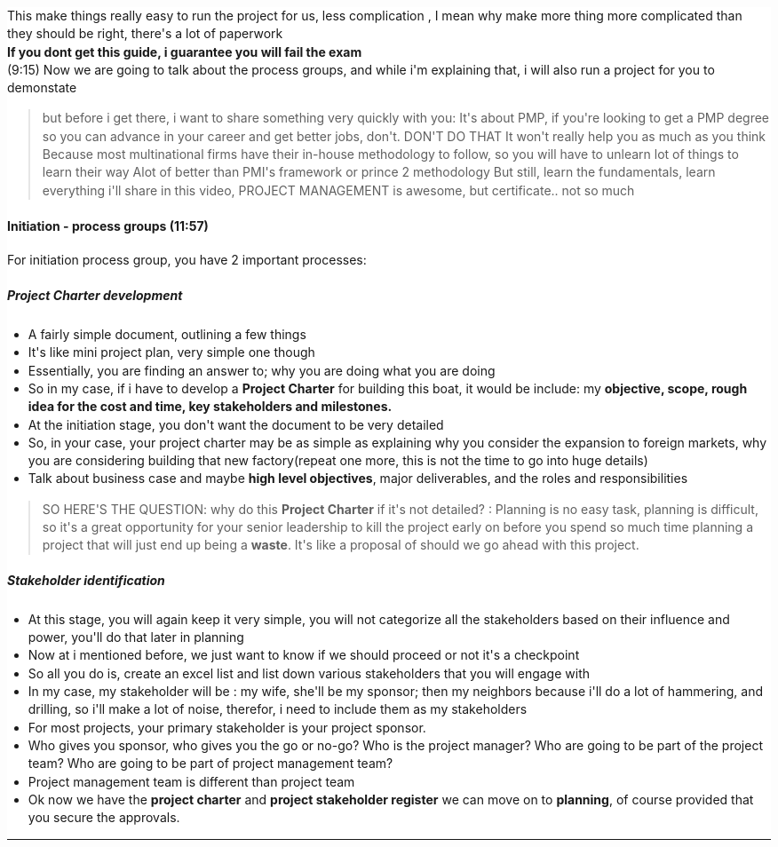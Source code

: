 This make things really easy to run the project for us, less complication
, I mean why make more thing more complicated than they should be right, there's a lot of paperwork\
__If you dont get this guide, i guarantee you will fail the exam__\
(9:15) 
Now we are going to talk about the process groups, and while i'm explaining that, i will also run a project for you to demonstate
> but before i get there, i want to share something very quickly with you:
It's about PMP, if you're looking to get a PMP degree so you can advance in your career and get better jobs, don't. DON'T DO THAT
It won't really help you as much as you think
Because most multinational firms have their in-house methodology to follow, so you will have to unlearn lot of things to learn their way
Alot of better than PMI's framework or prince 2 methodology
But still, learn the fundamentals, learn everything i'll share in this video, PROJECT MANAGEMENT is awesome, but certificate.. not so much

#### Initiation - process groups (11:57)
For initiation process group, you have 2 important processes:
##### Project Charter development
- A fairly simple document, outlining a few things
- It's like mini project plan, very simple one though
- Essentially, you are finding an answer to; why you are doing what you are doing
- So in my case, if i have to develop a __Project Charter__ for building this boat, it would be include: my __objective, scope, rough idea for the cost and time, key stakeholders and milestones.__
- At the initiation stage, you don't want the document to be very detailed
- So, in your case, your project charter may be as simple as explaining why you consider the expansion to foreign markets, why you are considering building that new factory(repeat one more, this is not the time to go into huge details)
- Talk about business case and maybe __high level objectives__, major deliverables, and the roles and responsibilities
> SO HERE'S THE QUESTION: why do this __Project Charter__ if it's not detailed? : Planning is no easy task, planning is difficult, so it's a great opportunity for your senior leadership to kill the project early on before you spend so much time planning a project that will just end up being a __waste__. It's like a proposal of should we go ahead with this project.
##### Stakeholder identification
- At this stage, you will again keep it very simple, you will not categorize all the stakeholders based on their influence and power, you'll do that later in planning
- Now at i mentioned before, we just want to know if we should proceed or not it's a checkpoint
- So all you do is, create an excel list and list down various stakeholders that you will engage with
- In my case, my stakeholder will be : my wife, she'll be my sponsor; then my neighbors because i'll do a lot of hammering, and drilling, so i'll make a lot of noise, therefor, i need to include them as my stakeholders
- For most projects, your primary stakeholder is your project sponsor.
- Who gives you sponsor, who gives you the go or no-go? Who is the project manager? Who are going to be part of the project team? Who are going to be part of project management team?
- Project management team is different than project team
- Ok now we have the __project charter__ and __project stakeholder register__  we can move on to __planning__, of course provided that you secure the approvals.

---